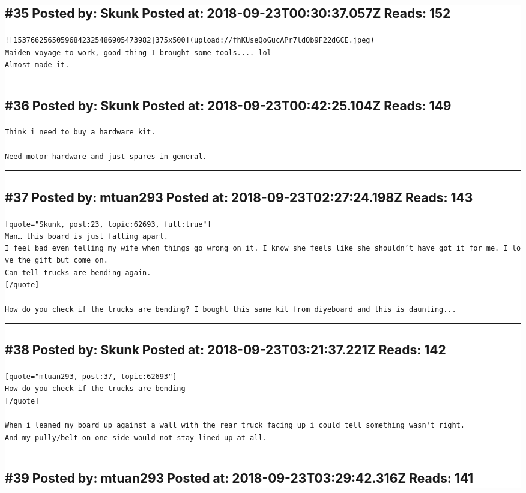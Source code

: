 ## \#35 Posted by: Skunk Posted at: 2018-09-23T00:30:37.057Z Reads: 152

```
![15376625650596842325486905473982|375x500](upload://fhKUseQoGucAPr7ldOb9F22dGCE.jpeg) 
Maiden voyage to work, good thing I brought some tools.... lol
Almost made it.
```

---
## \#36 Posted by: Skunk Posted at: 2018-09-23T00:42:25.104Z Reads: 149

```
Think i need to buy a hardware kit.

Need motor hardware and just spares in general.
```

---
## \#37 Posted by: mtuan293 Posted at: 2018-09-23T02:27:24.198Z Reads: 143

```
[quote="Skunk, post:23, topic:62693, full:true"]
Man… this board is just falling apart.
I feel bad even telling my wife when things go wrong on it. I know she feels like she shouldn’t have got it for me. I love the gift but come on.
Can tell trucks are bending again.
[/quote]

How do you check if the trucks are bending? I bought this same kit from diyeboard and this is daunting...
```

---
## \#38 Posted by: Skunk Posted at: 2018-09-23T03:21:37.221Z Reads: 142

```
[quote="mtuan293, post:37, topic:62693"]
How do you check if the trucks are bending
[/quote]

When i leaned my board up against a wall with the rear truck facing up i could tell something wasn't right.
And my pully/belt on one side would not stay lined up at all.
```

---
## \#39 Posted by: mtuan293 Posted at: 2018-09-23T03:29:42.316Z Reads: 141

